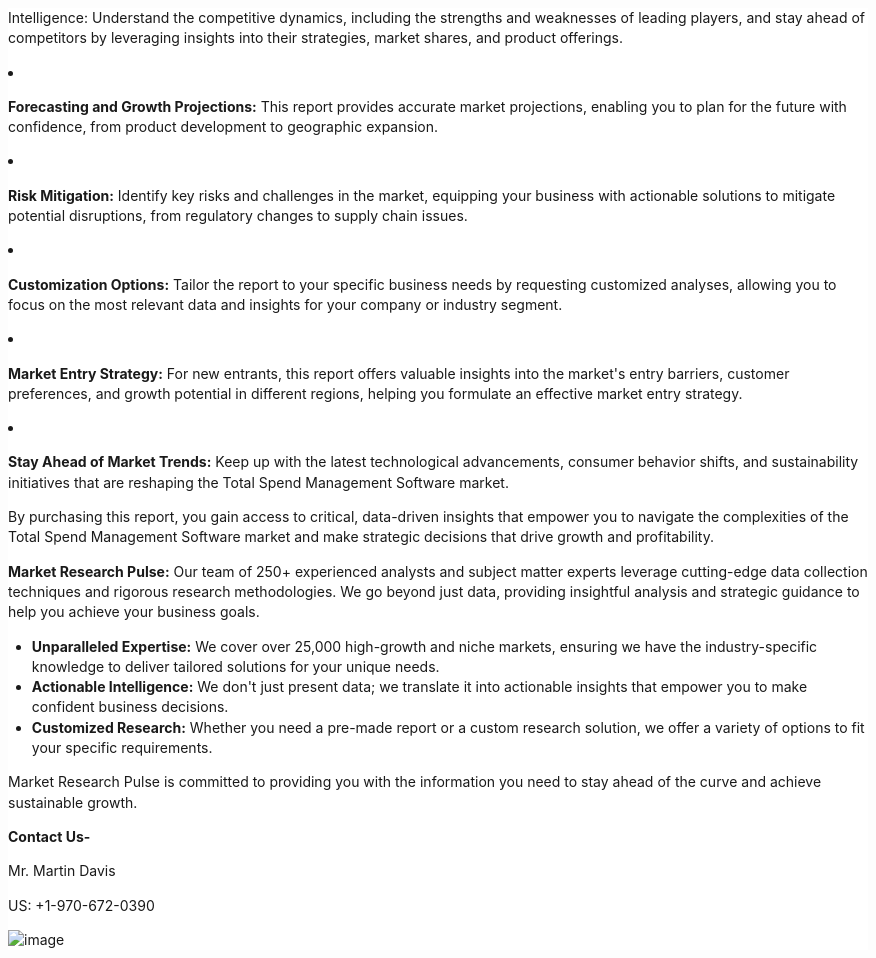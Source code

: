 Intelligence:</strong> Understand the competitive dynamics, including the strengths and weaknesses of leading players, and stay ahead of competitors by leveraging insights into their strategies, market shares, and product offerings.</p></li><li><p><strong>Forecasting and Growth Projections:</strong> This report provides accurate market projections, enabling you to plan for the future with confidence, from product development to geographic expansion.</p></li><li><p><strong>Risk Mitigation:</strong> Identify key risks and challenges in the market, equipping your business with actionable solutions to mitigate potential disruptions, from regulatory changes to supply chain issues.</p></li><li><p><strong>Customization Options:</strong> Tailor the report to your specific business needs by requesting customized analyses, allowing you to focus on the most relevant data and insights for your company or industry segment.</p></li><li><p><strong>Market Entry Strategy:</strong> For new entrants, this report offers valuable insights into the market's entry barriers, customer preferences, and growth potential in different regions, helping you formulate an effective market entry strategy.</p></li><li><p><strong>Stay Ahead of Market Trends:</strong> Keep up with the latest technological advancements, consumer behavior shifts, and sustainability initiatives that are reshaping the Total Spend Management Software market.</p></li></ol><p>By purchasing this report, you gain access to critical, data-driven insights that empower you to navigate the complexities of the Total Spend Management Software market and make strategic decisions that drive growth and profitability.</p><p><strong>Market Research Pulse:</strong>&nbsp;Our team of 250+ experienced analysts and subject matter experts leverage cutting-edge data collection techniques and rigorous research methodologies. We go beyond just data, providing insightful analysis and strategic guidance to help you achieve your business goals.</p><ul><li><strong>Unparalleled Expertise:</strong>&nbsp;We cover over 25,000 high-growth and niche markets, ensuring we have the industry-specific knowledge to deliver tailored solutions for your unique needs.</li><li><strong>Actionable Intelligence:</strong>&nbsp;We don't just present data; we translate it into actionable insights that empower you to make confident business decisions.</li><li><strong>Customized Research:</strong>&nbsp;Whether you need a pre-made report or a custom research solution, we offer a variety of options to fit your specific requirements.</li></ul><p>Market Research Pulse is committed to providing you with the information you need to stay ahead of the curve and achieve sustainable growth.</p><p><strong>Contact Us-</strong></p><p>Mr. Martin Davis</p><p>US: +1-970-672-0390</p>
![image](https://github.com/user-attachments/assets/b832ee99-b552-4dc6-be3e-f515d88d6669)
